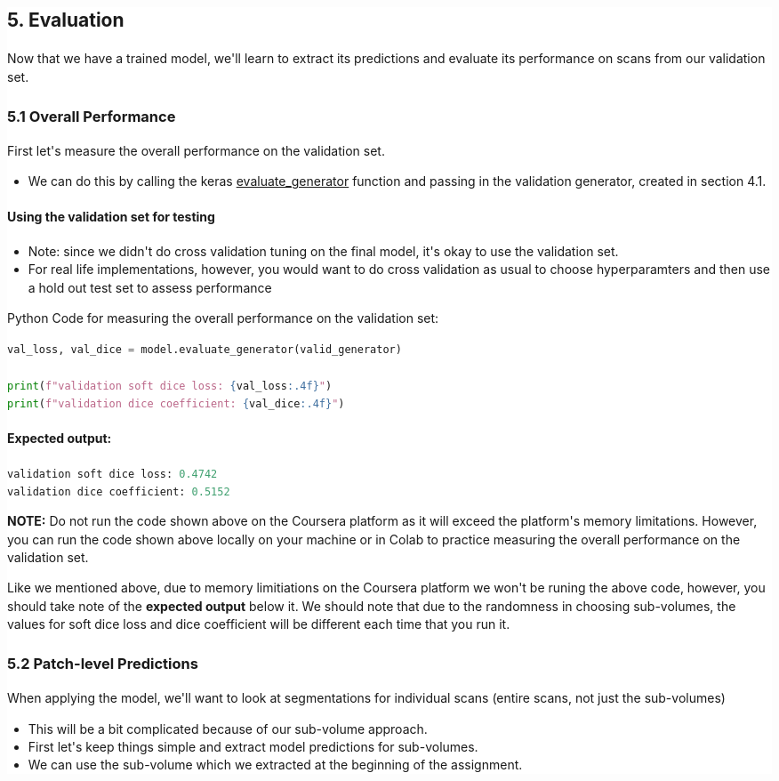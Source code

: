 
<a name="5"></a>
## 5. Evaluation

Now that we have a trained model, we'll learn to extract its predictions and evaluate its performance on scans from our validation set.

<a name="5-1"></a>
### 5.1 Overall Performance

First let's measure the overall performance on the validation set. 
- We can do this by calling the keras [evaluate_generator](https://keras.io/models/model/#evaluate_generator) function and passing in the validation generator, created in section 4.1. 

#### Using the validation set for testing
- Note: since we didn't do cross validation tuning on the final model, it's okay to use the validation set.
- For real life implementations, however, you would want to do cross validation as usual to choose hyperparamters and then use a hold out test set to assess performance

Python Code for measuring the overall performance on the validation set:

```python
val_loss, val_dice = model.evaluate_generator(valid_generator)

print(f"validation soft dice loss: {val_loss:.4f}")
print(f"validation dice coefficient: {val_dice:.4f}")
```

#### Expected output:

```Python
validation soft dice loss: 0.4742
validation dice coefficient: 0.5152
```

**NOTE:** Do not run the code shown above on the Coursera platform as it will exceed the platform's memory limitations. However, you can run the code shown above locally on your machine or in Colab to practice measuring the overall performance on the validation set.

Like we mentioned above, due to memory limitiations on the Coursera platform we won't be runing the above code, however, you should take note of the **expected output** below it. We should note that due to the randomness in choosing sub-volumes, the values for soft dice loss and dice coefficient will be different each time that you run it.

<a name="5-2"></a>
### 5.2 Patch-level Predictions

When applying the model, we'll want to look at segmentations for individual scans (entire scans, not just the sub-volumes)
- This will be a bit complicated because of our sub-volume approach. 
- First let's keep things simple and extract model predictions for sub-volumes.
- We can use the sub-volume which we extracted at the beginning of the assignment.

